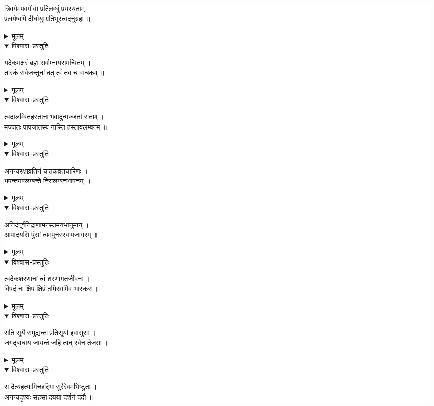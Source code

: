 त्रिवर्गमपवर्गं वा प्रतिलब्धुं प्रयस्यताम् ।  
प्रलयेष्वपि दीर्घायुः प्रतिभूस्त्वदनुग्रहः ॥
</details>

<details><summary>मूलम्</summary></details>


<details open><summary>विश्वास-प्रस्तुतिः</summary>

यदेकमक्षरं ब्रह्म सर्वाम्नायसमन्वितम् ।  
तारकं सर्वजन्तूनां तत् त्वं तव च वाचकम् ॥
</details>

<details><summary>मूलम्</summary></details>


<details open><summary>विश्वास-प्रस्तुतिः</summary>

त्वदालम्बितहस्तानां भवादुन्मज्जतां सताम् ।  
मज्जतः पापजातस्य नास्ति हस्तावलम्बनम् ॥
</details>

<details><summary>मूलम्</summary></details>


<details open><summary>विश्वास-प्रस्तुतिः</summary>

अनन्यरक्षाव्रतिनं चातकव्रतचारिणः ।  
भवन्तमवलम्बन्ते निरालम्बनभावनम् ॥
</details>

<details><summary>मूलम्</summary></details>


<details open><summary>विश्वास-प्रस्तुतिः</summary>

अनिदंपूर्वनिद्राणामनस्तमयभानुमान् ।  
आपादयसि पुंसां त्वमपुनस्स्वापजागरम् ॥
</details>

<details><summary>मूलम्</summary></details>


<details open><summary>विश्वास-प्रस्तुतिः</summary>

त्वदेकशरणानां त्वं शरणागतजीवनः ।  
विपदं नः क्षिप क्षिप्रं तमिस्रामिव भास्करः ॥
</details>

<details><summary>मूलम्</summary></details>


<details open><summary>विश्वास-प्रस्तुतिः</summary>

सति सूर्ये समुद्यन्तः प्रतिसूर्या इवासुराः ।  
जगद्बाधाय जायन्ते जहि तान् स्वेन तेजसा ॥
</details>

<details><summary>मूलम्</summary></details>


<details open><summary>विश्वास-प्रस्तुतिः</summary>

स दैत्यहत्यामिच्छद्भिः सुरैरेवमभिष्टुतः ।  
अनन्यदृश्यः सहसा दयया दर्शनं ददौ ॥
</details>
